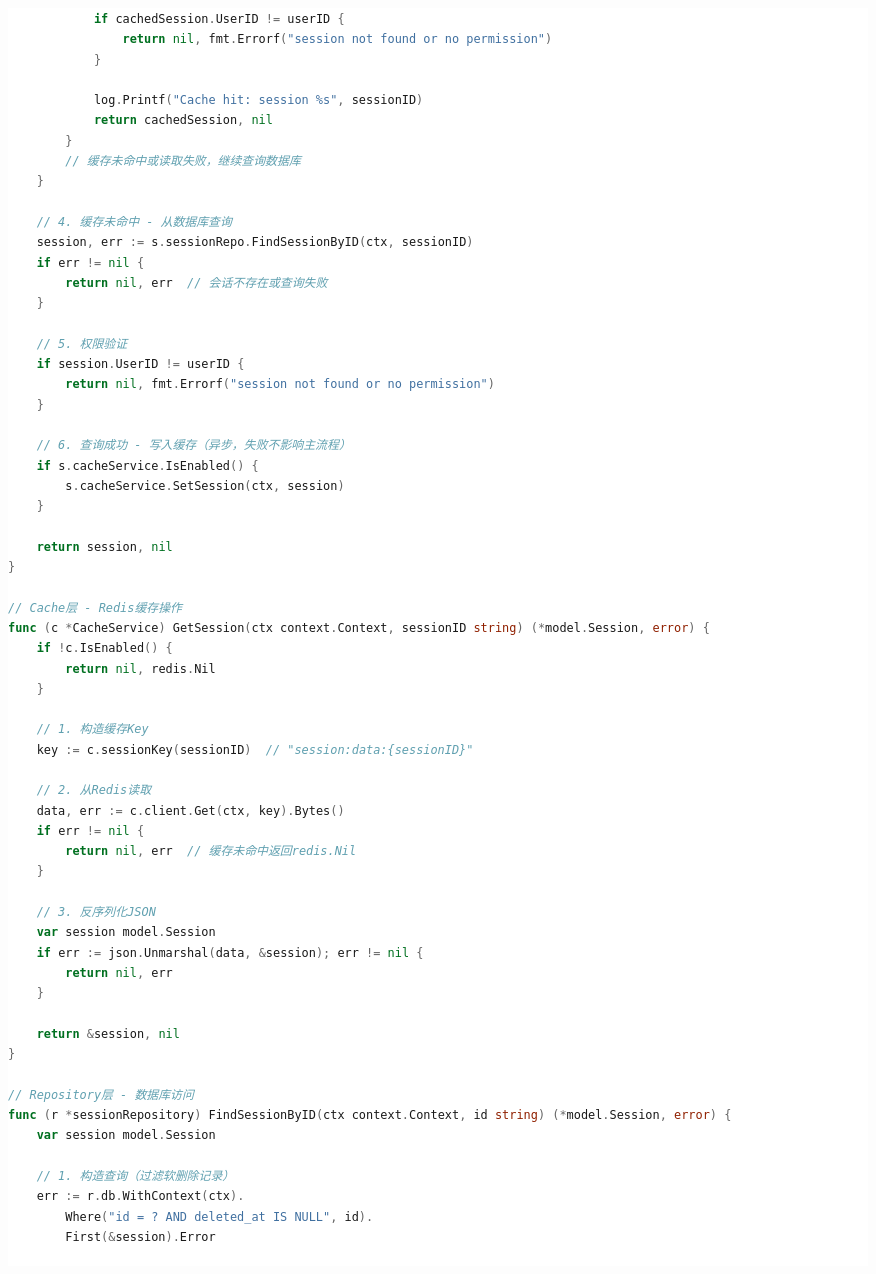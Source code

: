 ```go
            if cachedSession.UserID != userID {
                return nil, fmt.Errorf("session not found or no permission")
            }
            
            log.Printf("Cache hit: session %s", sessionID)
            return cachedSession, nil
        }
        // 缓存未命中或读取失败，继续查询数据库
    }
    
    // 4. 缓存未命中 - 从数据库查询
    session, err := s.sessionRepo.FindSessionByID(ctx, sessionID)
    if err != nil {
        return nil, err  // 会话不存在或查询失败
    }
    
    // 5. 权限验证
    if session.UserID != userID {
        return nil, fmt.Errorf("session not found or no permission")
    }
    
    // 6. 查询成功 - 写入缓存（异步，失败不影响主流程）
    if s.cacheService.IsEnabled() {
        s.cacheService.SetSession(ctx, session)
    }
    
    return session, nil
}

// Cache层 - Redis缓存操作
func (c *CacheService) GetSession(ctx context.Context, sessionID string) (*model.Session, error) {
    if !c.IsEnabled() {
        return nil, redis.Nil
    }
    
    // 1. 构造缓存Key
    key := c.sessionKey(sessionID)  // "session:data:{sessionID}"
    
    // 2. 从Redis读取
    data, err := c.client.Get(ctx, key).Bytes()
    if err != nil {
        return nil, err  // 缓存未命中返回redis.Nil
    }
    
    // 3. 反序列化JSON
    var session model.Session
    if err := json.Unmarshal(data, &session); err != nil {
        return nil, err
    }
    
    return &session, nil
}

// Repository层 - 数据库访问
func (r *sessionRepository) FindSessionByID(ctx context.Context, id string) (*model.Session, error) {
    var session model.Session
    
    // 1. 构造查询（过滤软删除记录）
    err := r.db.WithContext(ctx).
        Where("id = ? AND deleted_at IS NULL", id).
        First(&session).Error
    
```